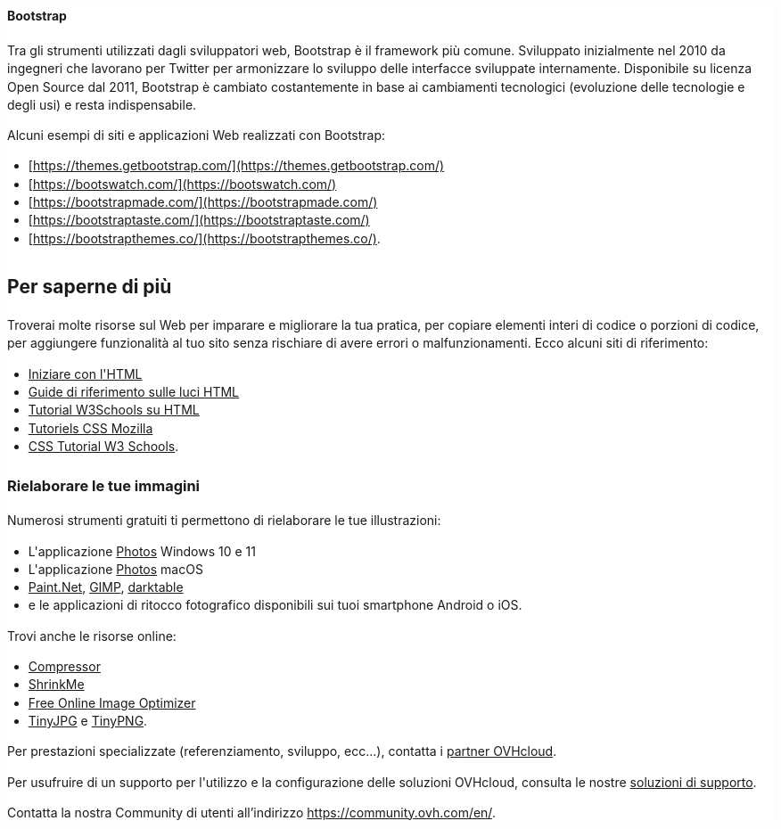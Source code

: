 #### Bootstrap

Tra gli strumenti utilizzati dagli sviluppatori web, Bootstrap è il framework più comune. Sviluppato inizialmente nel 2010 da ingegneri che lavorano per Twitter per armonizzare lo sviluppo delle interfacce sviluppate internamente. Disponibile su licenza Open Source dal 2011, Bootstrap è cambiato costantemente in base ai cambiamenti tecnologici (evoluzione delle tecnologie e degli usi) e resta indispensabile.

Alcuni esempi di siti e applicazioni Web realizzati con Bootstrap:

- [https://themes.getbootstrap.com/](https://themes.getbootstrap.com/)
- [https://bootswatch.com/](https://bootswatch.com/)
- [https://bootstrapmade.com/](https://bootstrapmade.com/)
- [https://bootstraptaste.com/](https://bootstraptaste.com/)
- [https://bootstrapthemes.co/](https://bootstrapthemes.co/).

## Per saperne di più

Troverai molte risorse sul Web per imparare e migliorare la tua pratica, per copiare elementi interi di codice o porzioni di codice, per aggiungere funzionalità al tuo sito senza rischiare di avere errori o malfunzionamenti. Ecco alcuni siti di riferimento:

- [Iniziare con l'HTML](https://developer.mozilla.org/it/docs/Learn/HTML/Introduction_to_HTML/Getting_started)
- [Guide di riferimento sulle luci HTML](https://developer.mozilla.org/it/docs/Web/HTML)
- [Tutorial W3Schools su HTML](https://www.w3schools.com/html/)
- [Tutoriels CSS Mozilla](https://developer.mozilla.org/it/docs/Web/CSS/Tutorials)
- [CSS Tutorial W3 Schools](https://www.w3schools.com/css/).

### Rielaborare le tue immagini

Numerosi strumenti gratuiti ti permettono di rielaborare le tue illustrazioni:

- L'applicazione [Photos](https://apps.microsoft.com/store/detail/photos-microsoft/9WZDNCRFJBH4) Windows 10 e 11
- L'applicazione [Photos](https://support.apple.com/it/guide/photos/welcome/mac) macOS
- [Paint.Net](https://www.getpaint.net/), [GIMP](https://www.gimp.org/), [darktable](https://www.darktable.org/)
- e le applicazioni di ritocco fotografico disponibili sui tuoi smartphone Android o iOS.

Trovi anche le risorse online:

- [Compressor](https://compressor.io/)
- [ShrinkMe](https://shrinkme.app/)
- [Free Online Image Optimizer](https://kraken.io/web-interface)
- [TinyJPG](https://tinyjpg.com/) e [TinyPNG](https://tinypng.com/).

Per prestazioni specializzate (referenziamento, sviluppo, ecc...), contatta i [partner OVHcloud](https://partner.ovhcloud.com/it/).

Per usufruire di un supporto per l'utilizzo e la configurazione delle soluzioni OVHcloud, consulta le nostre [soluzioni di supporto](https://www.ovhcloud.com/it/support-levels/).

Contatta la nostra Community di utenti all’indirizzo <https://community.ovh.com/en/>.
